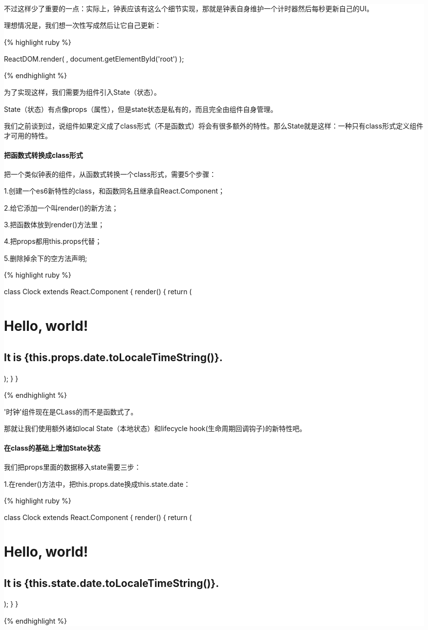 不过这样少了重要的一点：实际上，钟表应该有这么个细节实现，那就是钟表自身维护一个计时器然后每秒更新自己的UI。

理想情况是，我们想一次性写成然后让它自己更新：

{% highlight ruby %}

ReactDOM.render(
  <Clock />,
  document.getElementById('root')
);

{% endhighlight %}

为了实现这样，我们需要为组件引入State（状态）。

State（状态）有点像props（属性），但是state状态是私有的，而且完全由组件自身管理。

我们之前谈到过，说组件如果定义成了class形式（不是函数式）将会有很多额外的特性。那么State就是这样：一种只有class形式定义组件才可用的特性。

#### 把函数式转换成class形式

把一个类似钟表的组件，从函数式转换一个class形式，需要5个步骤：

1.创建一个es6新特性的class，和函数同名且继承自React.Component；

2.给它添加一个叫render()的新方法；

3.把函数体放到render()方法里；

4.把props都用this.props代替；

5.删除掉余下的空方法声明;

{% highlight ruby %}

class Clock extends React.Component {
  render() {
    return (
      <div>
        <h1>Hello, world!</h1>
        <h2>It is {this.props.date.toLocaleTimeString()}.</h2>
      </div>
    );
  }
}

{% endhighlight %}

'时钟'组件现在是CLass的而不是函数式了。

那就让我们使用额外诸如local State（本地状态）和lifecycle hook(生命周期回调钩子)的新特性吧。

#### 在class的基础上增加State状态

我们把props里面的数据移入state需要三步：

1.在render()方法中，把this.props.date换成this.state.date：

{% highlight ruby %}

class Clock extends React.Component {
  render() {
    return (
      <div>
        <h1>Hello, world!</h1>
        <h2>It is {this.state.date.toLocaleTimeString()}.</h2>
      </div>
    );
  }
}

{% endhighlight %}
